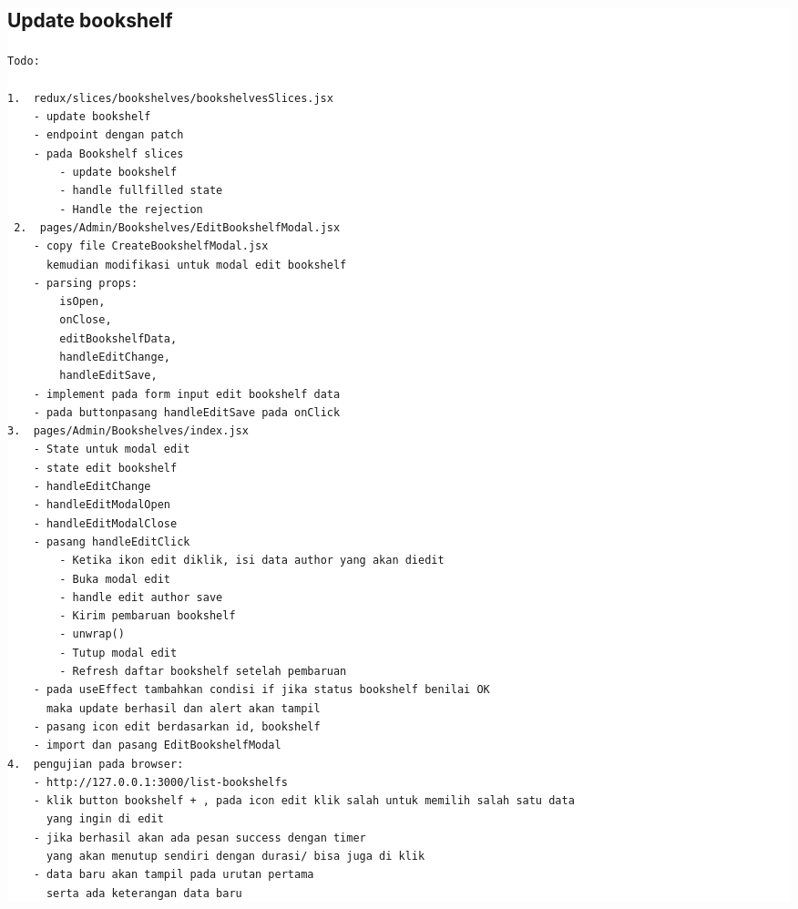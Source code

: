 ## Update bookshelf

    Todo:

    1.  redux/slices/bookshelves/bookshelvesSlices.jsx
        - update bookshelf
        - endpoint dengan patch
        - pada Bookshelf slices
            - update bookshelf
            - handle fullfilled state
            - Handle the rejection
     2.  pages/Admin/Bookshelves/EditBookshelfModal.jsx
        - copy file CreateBookshelfModal.jsx
          kemudian modifikasi untuk modal edit bookshelf
        - parsing props:
            isOpen,
            onClose,
            editBookshelfData,
            handleEditChange,
            handleEditSave,
        - implement pada form input edit bookshelf data
        - pada buttonpasang handleEditSave pada onClick
    3.  pages/Admin/Bookshelves/index.jsx
        - State untuk modal edit
        - state edit bookshelf
        - handleEditChange
        - handleEditModalOpen
        - handleEditModalClose
        - pasang handleEditClick
            - Ketika ikon edit diklik, isi data author yang akan diedit
            - Buka modal edit
            - handle edit author save
            - Kirim pembaruan bookshelf
            - unwrap()
            - Tutup modal edit
            - Refresh daftar bookshelf setelah pembaruan
        - pada useEffect tambahkan condisi if jika status bookshelf benilai OK
          maka update berhasil dan alert akan tampil
        - pasang icon edit berdasarkan id, bookshelf
        - import dan pasang EditBookshelfModal
    4.  pengujian pada browser:
        - http://127.0.0.1:3000/list-bookshelfs
        - klik button bookshelf + , pada icon edit klik salah untuk memilih salah satu data
          yang ingin di edit
        - jika berhasil akan ada pesan success dengan timer
          yang akan menutup sendiri dengan durasi/ bisa juga di klik
        - data baru akan tampil pada urutan pertama
          serta ada keterangan data baru
